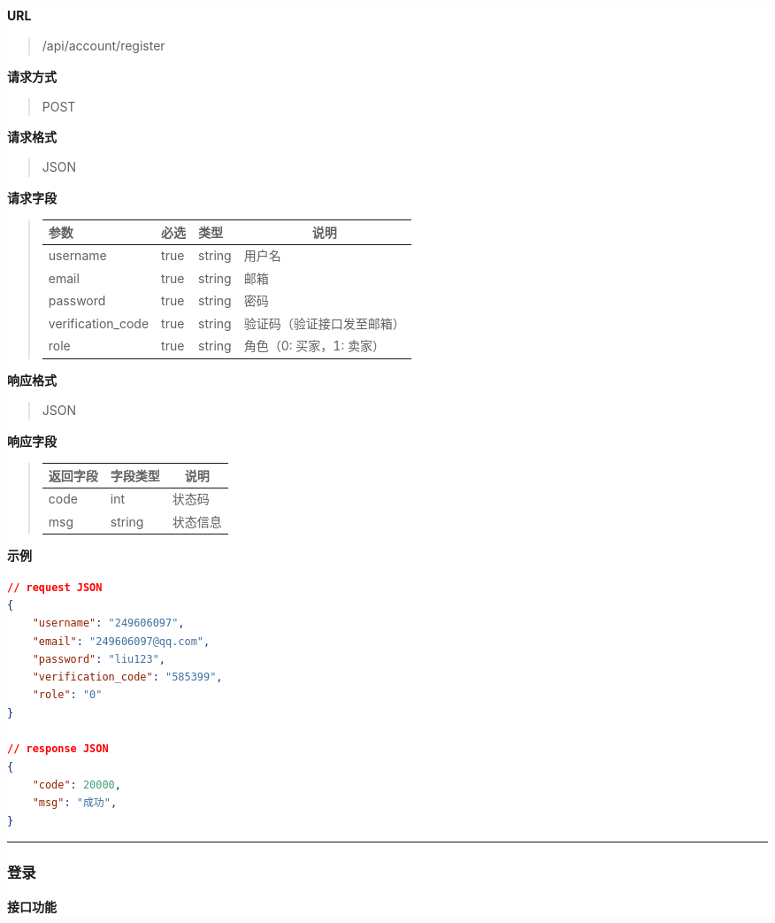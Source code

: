**URL**

> /api/account/register

**请求方式**

> POST

**请求格式**

> JSON

**请求字段**

> | 参数              | 必选 | 类型   | 说明                       |
> | :---------------- | :--- | :----- | -------------------------- |
> | username          | true | string | 用户名                     |
> | email             | true | string | 邮箱                       |
> | password          | true | string | 密码                       |
> | verification_code | true | string | 验证码（验证接口发至邮箱） |
> | role              | true | string | 角色（0: 买家，1: 卖家）   |

**响应格式**

> JSON

**响应字段**

> | 返回字段 | 字段类型 | 说明     |
> | -------- | -------- | -------- |
> | code     | int      | 状态码   |
> | msg      | string   | 状态信息 |

**示例**

```json
// request JSON
{
    "username": "249606097",
    "email": "249606097@qq.com",
    "password": "liu123",
    "verification_code": "585399",
    "role": "0"
}

// response JSON
{
    "code": 20000,
    "msg": "成功",
}
```

----

### 登录

**接口功能**
